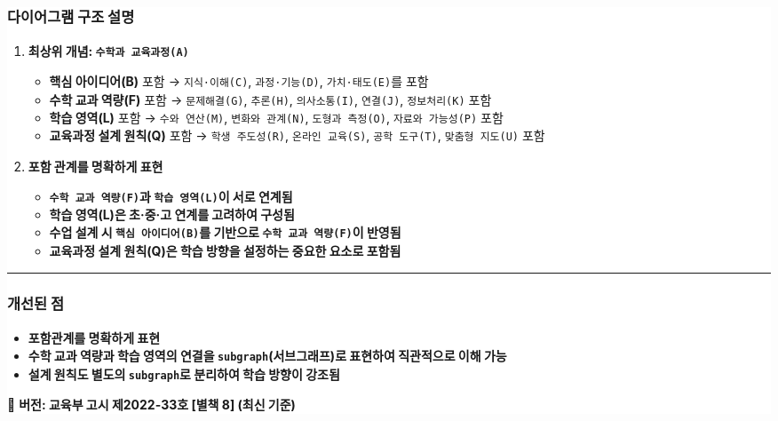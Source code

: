 ### **다이어그램 구조 설명**

1. **최상위 개념: `수학과 교육과정(A)`**

    - **핵심 아이디어(B)** 포함 → `지식⋅이해(C)`, `과정⋅기능(D)`, `가치⋅태도(E)`를 포함
    - **수학 교과 역량(F)** 포함 → `문제해결(G)`, `추론(H)`, `의사소통(I)`, `연결(J)`, `정보처리(K)` 포함
    - **학습 영역(L)** 포함 → `수와 연산(M)`, `변화와 관계(N)`, `도형과 측정(O)`, `자료와 가능성(P)` 포함
    - **교육과정 설계 원칙(Q)** 포함 → `학생 주도성(R)`, `온라인 교육(S)`, `공학 도구(T)`, `맞춤형 지도(U)` 포함

2. **포함 관계를 명확하게 표현**
    - **`수학 교과 역량(F)`과 `학습 영역(L)`이 서로 연계됨**
    - **학습 영역(L)은 초·중·고 연계를 고려하여 구성됨**
    - **수업 설계 시 `핵심 아이디어(B)`를 기반으로 `수학 교과 역량(F)`이 반영됨**
    - **교육과정 설계 원칙(Q)은 학습 방향을 설정하는 중요한 요소로 포함됨**

---

### **개선된 점**

-   **포함관계를 명확하게 표현**
-   **수학 교과 역량과 학습 영역의 연결을 `subgraph`(서브그래프)로 표현하여 직관적으로 이해 가능**
-   **설계 원칙도 별도의 `subgraph`로 분리하여 학습 방향이 강조됨**

📌 **버전: 교육부 고시 제2022-33호 [별책 8] (최신 기준)**
